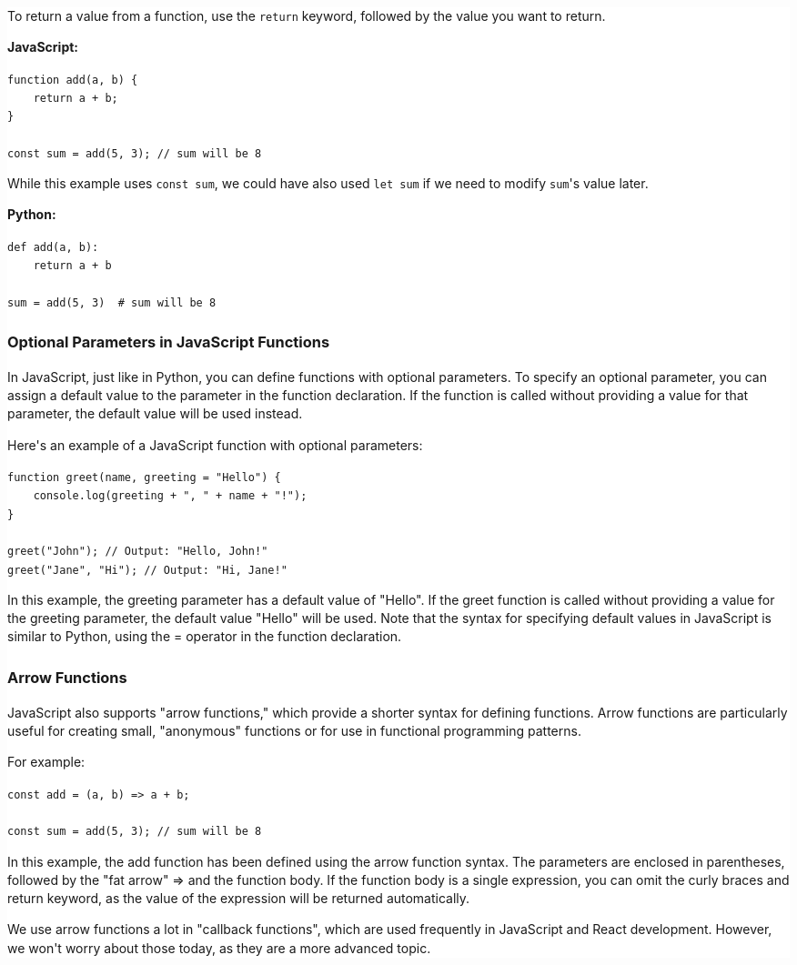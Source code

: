 To return a value from a function, use the `return` keyword, followed by the value you want to return.

**JavaScript:**

    function add(a, b) {
        return a + b;
    }

    const sum = add(5, 3); // sum will be 8

While this example uses `const sum`, we could have also used `let sum` if we need to modify `sum`'s value later.

**Python:**

    def add(a, b):
        return a + b

    sum = add(5, 3)  # sum will be 8

### Optional Parameters in JavaScript Functions
In JavaScript, just like in Python, you can define functions with optional parameters. To specify an optional parameter, you can assign a default value to the parameter in the function declaration. If the function is called without providing a value for that parameter, the default value will be used instead.

Here's an example of a JavaScript function with optional parameters:

    function greet(name, greeting = "Hello") {
        console.log(greeting + ", " + name + "!");
    }

    greet("John"); // Output: "Hello, John!"
    greet("Jane", "Hi"); // Output: "Hi, Jane!"

In this example, the greeting parameter has a default value of "Hello". If the greet function is called without providing a value for the greeting parameter, the default value "Hello" will be used. Note that the syntax for specifying default values in JavaScript is similar to Python, using the = operator in the function declaration.

### Arrow Functions
JavaScript also supports "arrow functions," which provide a shorter syntax for defining functions. Arrow functions are particularly useful for creating small, "anonymous" functions or for use in functional programming patterns.

For example:

    const add = (a, b) => a + b;

    const sum = add(5, 3); // sum will be 8

In this example, the add function has been defined using the arrow function syntax. The parameters are enclosed in parentheses, followed by the "fat arrow" => and the function body. If the function body is a single expression, you can omit the curly braces and return keyword, as the value of the expression will be returned automatically.

We use arrow functions a lot in "callback functions", which are used frequently in JavaScript and React development. However, we won't worry about those today, as they are a more advanced topic.
